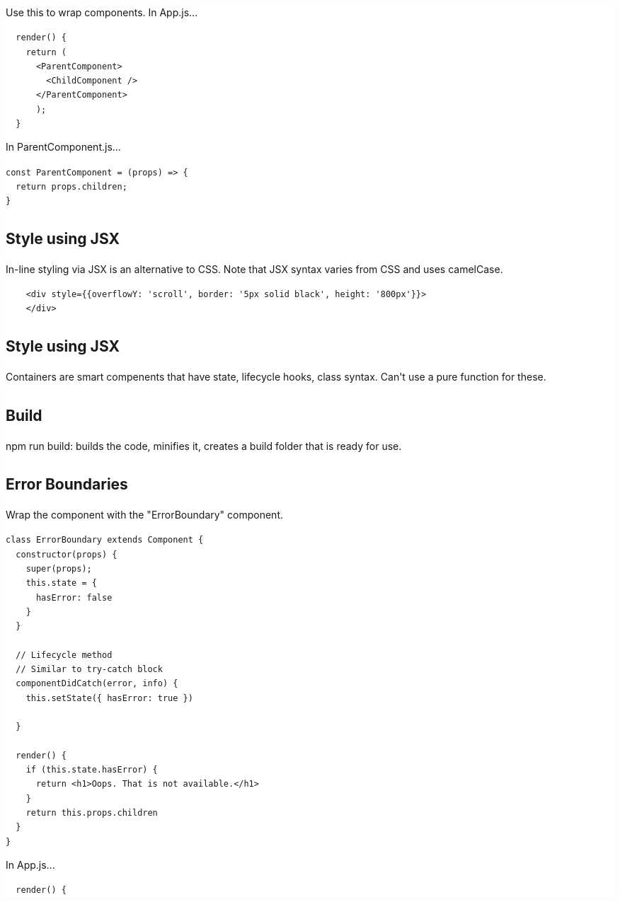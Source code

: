 Use this to wrap components. In App.js...
```
  render() {
    return (
      <ParentComponent>
        <ChildComponent />
      </ParentComponent>
      );
  }
```
In ParentComponent.js...
```
const ParentComponent = (props) => {
  return props.children;
}
```

## Style using JSX

In-line styling via JSX is an alternative to CSS. Note that JSX syntax varies from CSS and uses camelCase. 
```
    <div style={{overflowY: 'scroll', border: '5px solid black', height: '800px'}}>
    </div>
```

## Style using JSX

Containers are smart compenents that have state, lifecycle hooks, class syntax. Can't use a pure function for these.

## Build

npm run build: builds the code, minifies it, creates a build folder that is ready for use. 

## Error Boundaries

Wrap the component with the "ErrorBoundary" component. 
```
class ErrorBoundary extends Component {
  constructor(props) {
    super(props);
    this.state = {
      hasError: false
    }
  }

  // Lifecycle method
  // Similar to try-catch block
  componentDidCatch(error, info) {
    this.setState({ hasError: true })

  }

  render() {
    if (this.state.hasError) {
      return <h1>Oops. That is not available.</h1>
    }
    return this.props.children
  }
}
```
In App.js...
```
  render() {
```